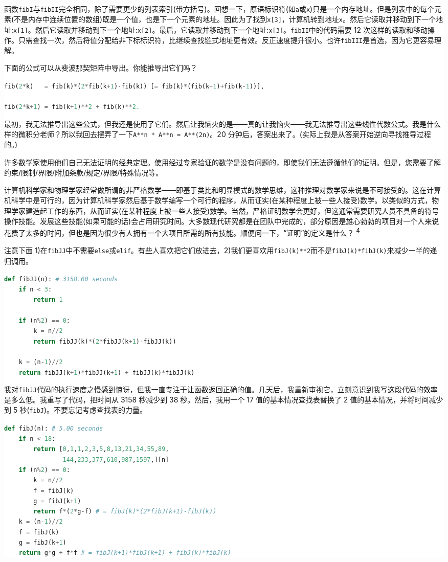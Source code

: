 函数`fibI`与`fibII`完全相同，除了需要更少的列表索引(带方括号)。回想一下，原语标识符(如`a`或`x`)只是一个内存地址。但是列表中的每个元素(不是内存中连续位置的数组)既是一个值，也是下一个元素的地址。因此为了找到`x[3]`，计算机转到地址`x`。然后它读取并移动到下一个地址:`x[1]`。然后它读取并移动到下一个地址:`x[2]`。最后，它读取并移动到下一个地址:`x[3]`。`fibII`中的代码需要 12 次这样的读取和移动操作。只需查找一次，然后将值分配给非下标标识符，比继续查找链式地址更有效。反正速度提升很小。也许`fibIII`是首选，因为它更容易理解。

下面的公式可以从斐波那契矩阵中导出。你能推导出它们吗？

```py
fib(2*k)   = fib(k)*(2*fib(k+1)-fib(k)) [= fib(k)*(fib(k+1)+fib(k-1))],

fib(2*k+1) = fib(k+1)**2 + fib(k)**2.

```

最初，我无法推导出这些公式，但我还是使用了它们。然后让我恼火的是——真的让我恼火——我无法推导出这些线性代数公式。我是什么样的微积分老师？所以我回去摆弄了一下`A**n * A**n = A**(2n)`。20 分钟后，答案出来了。(实际上我是从答案开始逆向寻找推导过程的。)

许多数学家使用他们自己无法证明的经典定理。使用经过专家验证的数学是没有问题的，即使我们无法遵循他们的证明。但是，您需要了解约束/限制/界限/附加条款/规定/界限/特殊情况等。

计算机科学家和物理学家经常做所谓的非严格数学——即基于类比和明显模式的数学思维，这种推理对数学家来说是不可接受的。这在计算机科学中是可行的，因为计算机科学家然后基于数学编写一个可行的程序，从而证实(在某种程度上被一些人接受)数学。以类似的方式，物理学家建造起工作的东西，从而证实(在某种程度上被一些人接受)数学。当然，严格证明数学会更好，但这通常需要研究人员不具备的符号操作技能。发展这些技能(如果可能的话)会占用研究时间。大多数现代研究都是在团队中完成的，部分原因是雄心勃勃的项目对一个人来说花费了太多的时间，但也是因为很少有人拥有一个大项目所需的所有技能。顺便问一下，“证明”的定义是什么？ <sup>4</sup>

注意下面 1)在`fibJJ`中不需要`else`或`elif`。有些人喜欢把它们放进去，2)我们更喜欢用`fibJ(k)**2`而不是`fibJ(k)*fibJ(k)`来减少一半的递归调用。

```py
def fibJJ(n): # 3158.00 seconds
    if n < 3:
        return 1

    if (n%2) == 0:
        k = n//2
        return fibJJ(k)*(2*fibJJ(k+1)-fibJJ(k))

    k = (n-1)//2
    return fibJJ(k+1)*fibJJ(k+1) + fibJJ(k)*fibJJ(k)

```

我对`fibJJ`代码的执行速度之慢感到惊讶，但我一直专注于让函数返回正确的值。几天后，我重新审视它，立刻意识到我写这段代码的效率是多么低。我重写了代码，把时间从 3158 秒减少到 38 秒。然后，我用一个 17 值的基本情况查找表替换了 2 值的基本情况，并将时间减少到 5 秒(`fibJ`)。不要忘记考虑查找表的力量。

```py
def fibJ(n): # 5.00 seconds
    if n < 18:
        return [0,1,1,2,3,5,8,13,21,34,55,89,
                144,233,377,610,987,1597,][n]
    if (n%2) == 0:
        k = n//2
        f = fibJ(k)
        g = fibJ(k+1)
        return f*(2*g-f) # = fibJ(k)*(2*fibJ(k+1)-fibJ(k))
    k = (n-1)//2
    f = fibJ(k)
    g = fibJ(k+1)
    return g*g + f*f # = fibJ(k+1)*fibJ(k+1) + fibJ(k)*fibJ(k)

```

